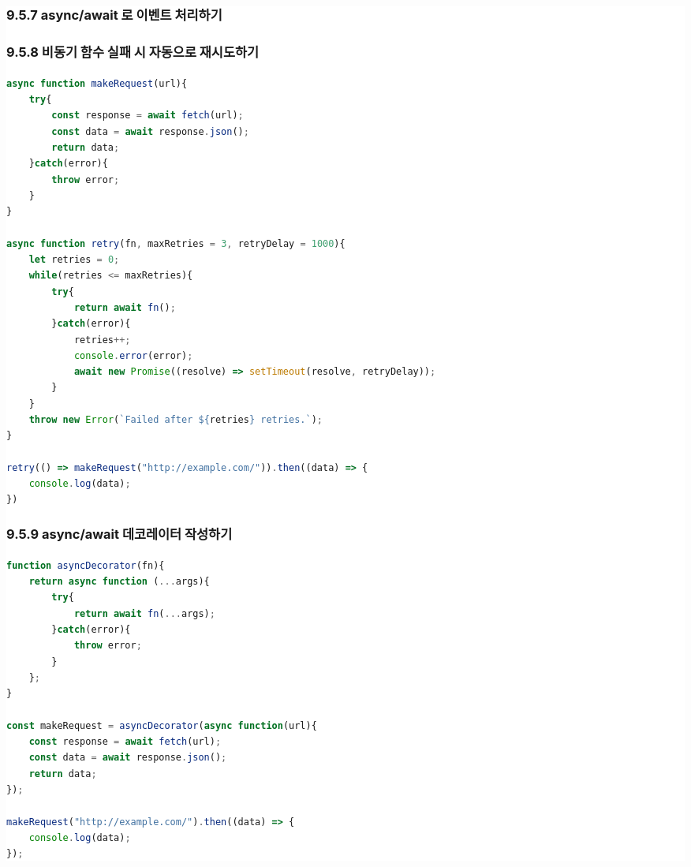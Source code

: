 ### 9.5.7 async/await 로 이벤트 처리하기
### 9.5.8 비동기 함수 실패 시 자동으로 재시도하기
```javascript
async function makeRequest(url){
    try{
        const response = await fetch(url);
        const data = await response.json();
        return data;
    }catch(error){
        throw error;
    }
}

async function retry(fn, maxRetries = 3, retryDelay = 1000){
    let retries = 0; 
    while(retries <= maxRetries){
        try{
            return await fn();
        }catch(error){
            retries++;
            console.error(error);
            await new Promise((resolve) => setTimeout(resolve, retryDelay));
        }
    }
    throw new Error(`Failed after ${retries} retries.`);
}

retry(() => makeRequest("http://example.com/")).then((data) => {
    console.log(data);
})
```

### 9.5.9 async/await 데코레이터 작성하기
```javascript
function asyncDecorator(fn){
    return async function (...args){
        try{
            return await fn(...args);
        }catch(error){
            throw error;
        }
    };
}

const makeRequest = asyncDecorator(async function(url){
    const response = await fetch(url);
    const data = await response.json();
    return data;
});

makeRequest("http://example.com/").then((data) => {
    console.log(data);
});
```


